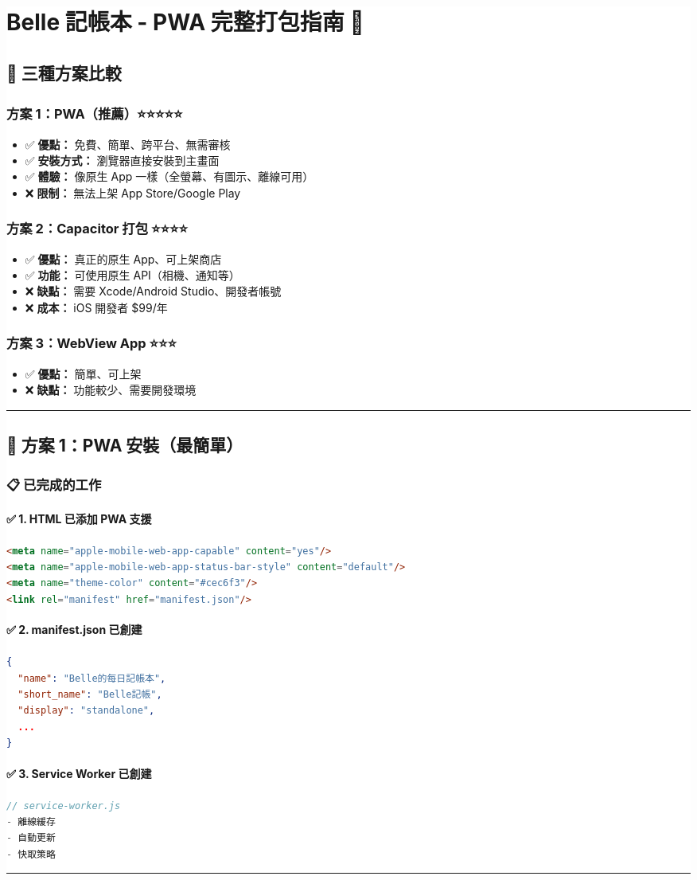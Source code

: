 # Belle 記帳本 - PWA 完整打包指南 📱

## 🎯 三種方案比較

### 方案 1：PWA（推薦）⭐⭐⭐⭐⭐
- ✅ **優點：** 免費、簡單、跨平台、無需審核
- ✅ **安裝方式：** 瀏覽器直接安裝到主畫面
- ✅ **體驗：** 像原生 App 一樣（全螢幕、有圖示、離線可用）
- ❌ **限制：** 無法上架 App Store/Google Play

### 方案 2：Capacitor 打包 ⭐⭐⭐⭐
- ✅ **優點：** 真正的原生 App、可上架商店
- ✅ **功能：** 可使用原生 API（相機、通知等）
- ❌ **缺點：** 需要 Xcode/Android Studio、開發者帳號
- ❌ **成本：** iOS 開發者 $99/年

### 方案 3：WebView App ⭐⭐⭐
- ✅ **優點：** 簡單、可上架
- ❌ **缺點：** 功能較少、需要開發環境

---

## 🚀 方案 1：PWA 安裝（最簡單）

### 📋 已完成的工作

#### ✅ 1. HTML 已添加 PWA 支援
```html
<meta name="apple-mobile-web-app-capable" content="yes"/>
<meta name="apple-mobile-web-app-status-bar-style" content="default"/>
<meta name="theme-color" content="#cec6f3"/>
<link rel="manifest" href="manifest.json"/>
```

#### ✅ 2. manifest.json 已創建
```json
{
  "name": "Belle的每日記帳本",
  "short_name": "Belle記帳",
  "display": "standalone",
  ...
}
```

#### ✅ 3. Service Worker 已創建
```javascript
// service-worker.js
- 離線緩存
- 自動更新
- 快取策略
```

---